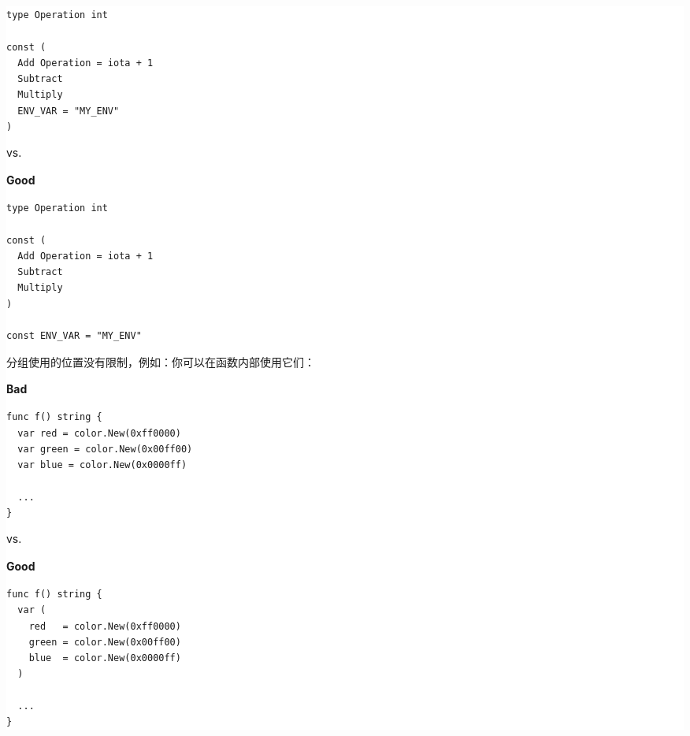 ```
type Operation int

const (
  Add Operation = iota + 1
  Subtract
  Multiply
  ENV_VAR = "MY_ENV"
)
```

vs.

**Good**

```
type Operation int

const (
  Add Operation = iota + 1
  Subtract
  Multiply
)

const ENV_VAR = "MY_ENV"
```

分组使用的位置没有限制，例如：你可以在函数内部使用它们：

**Bad**

```
func f() string {
  var red = color.New(0xff0000)
  var green = color.New(0x00ff00)
  var blue = color.New(0x0000ff)

  ...
}
```

vs.

**Good**

```
func f() string {
  var (
    red   = color.New(0xff0000)
    green = color.New(0x00ff00)
    blue  = color.New(0x0000ff)
  )

  ...
}
```

